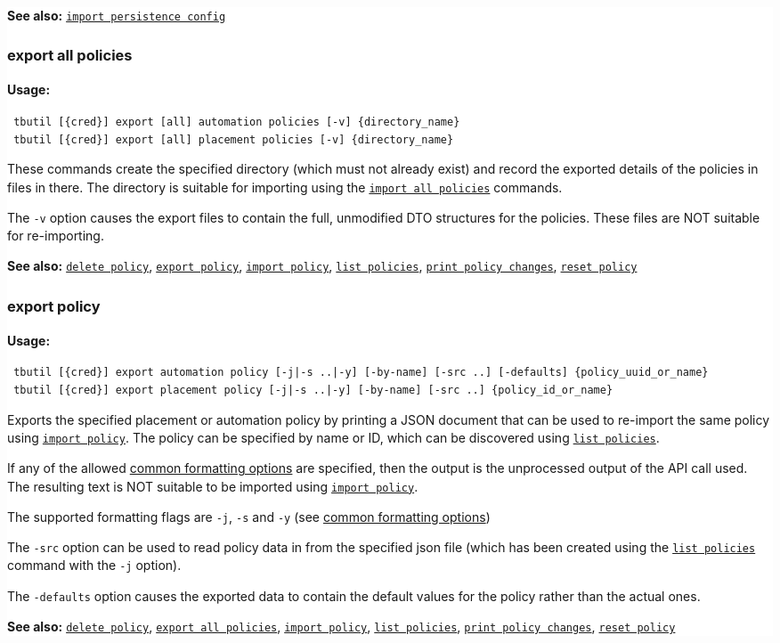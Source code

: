 **See also:**
[`import persistence config`](#import-persistence-config)

### export all policies

**Usage:**

```
 tbutil [{cred}] export [all] automation policies [-v] {directory_name}
 tbutil [{cred}] export [all] placement policies [-v] {directory_name}
```

These commands create the specified directory (which must not already exist) and record the exported details of the policies in files in there. The directory is suitable for importing using the [`import all policies`](#import-all-policies) commands.

The `-v` option causes the export files to contain the full, unmodified DTO structures for the policies. These files are NOT suitable for re-importing.

**See also:**
[`delete policy`](#delete-policy),
[`export policy`](#export-policy),
[`import policy`](#import-policy),
[`list policies`](#list-policies),
[`print policy changes`](#print-policy-changes),
[`reset policy`](#reset-policy)

### export policy

**Usage:**

```
 tbutil [{cred}] export automation policy [-j|-s ..|-y] [-by-name] [-src ..] [-defaults] {policy_uuid_or_name}
 tbutil [{cred}] export placement policy [-j|-s ..|-y] [-by-name] [-src ..] {policy_id_or_name}
```

Exports the specified placement or automation policy by printing a JSON document that can be used to re-import the same policy using [`import policy`](#import-policy). The policy can be specified by name or ID, which can be discovered using [`list policies`](#list-policies).

If any of the allowed [common formatting options](#common-options) are specified, then the output is the unprocessed output of the API call used. The resulting text is NOT suitable to be imported using [`import policy`](#import-policy).

The supported formatting flags are `-j`, `-s` and `-y` (see [common formatting options](#common-options))

The `-src` option can be used to read policy data in from the specified json file (which has been created using the [`list policies`](#list-policies) command with the `-j` option).

The `-defaults` option causes the exported data to contain the default values for the policy rather than the actual ones.

**See also:**
[`delete policy`](#delete-policy),
[`export all policies`](#export-all-policies),
[`import policy`](#import-policy),
[`list policies`](#list-policies),
[`print policy changes`](#print-policy-changes),
[`reset policy`](#reset-policy)
